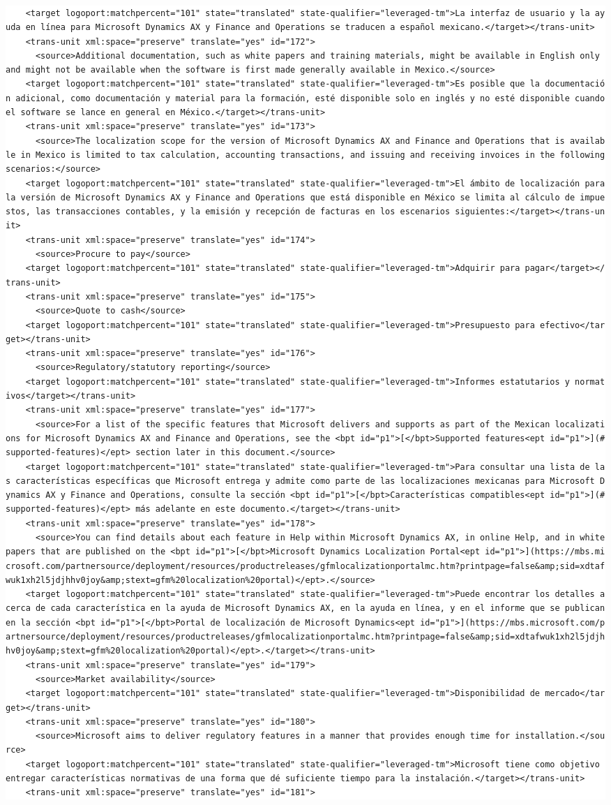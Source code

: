         <target logoport:matchpercent="101" state="translated" state-qualifier="leveraged-tm">La interfaz de usuario y la ayuda en línea para Microsoft Dynamics AX y Finance and Operations se traducen a español mexicano.</target></trans-unit>
        <trans-unit xml:space="preserve" translate="yes" id="172">
          <source>Additional documentation, such as white papers and training materials, might be available in English only and might not be available when the software is first made generally available in Mexico.</source>
        <target logoport:matchpercent="101" state="translated" state-qualifier="leveraged-tm">Es posible que la documentación adicional, como documentación y material para la formación, esté disponible solo en inglés y no esté disponible cuando el software se lance en general en México.</target></trans-unit>
        <trans-unit xml:space="preserve" translate="yes" id="173">
          <source>The localization scope for the version of Microsoft Dynamics AX and Finance and Operations that is available in Mexico is limited to tax calculation, accounting transactions, and issuing and receiving invoices in the following scenarios:</source>
        <target logoport:matchpercent="101" state="translated" state-qualifier="leveraged-tm">El ámbito de localización para la versión de Microsoft Dynamics AX y Finance and Operations que está disponible en México se limita al cálculo de impuestos, las transacciones contables, y la emisión y recepción de facturas en los escenarios siguientes:</target></trans-unit>
        <trans-unit xml:space="preserve" translate="yes" id="174">
          <source>Procure to pay</source>
        <target logoport:matchpercent="101" state="translated" state-qualifier="leveraged-tm">Adquirir para pagar</target></trans-unit>
        <trans-unit xml:space="preserve" translate="yes" id="175">
          <source>Quote to cash</source>
        <target logoport:matchpercent="101" state="translated" state-qualifier="leveraged-tm">Presupuesto para efectivo</target></trans-unit>
        <trans-unit xml:space="preserve" translate="yes" id="176">
          <source>Regulatory/statutory reporting</source>
        <target logoport:matchpercent="101" state="translated" state-qualifier="leveraged-tm">Informes estatutarios y normativos</target></trans-unit>
        <trans-unit xml:space="preserve" translate="yes" id="177">
          <source>For a list of the specific features that Microsoft delivers and supports as part of the Mexican localizations for Microsoft Dynamics AX and Finance and Operations, see the <bpt id="p1">[</bpt>Supported features<ept id="p1">](#supported-features)</ept> section later in this document.</source>
        <target logoport:matchpercent="101" state="translated" state-qualifier="leveraged-tm">Para consultar una lista de las características específicas que Microsoft entrega y admite como parte de las localizaciones mexicanas para Microsoft Dynamics AX y Finance and Operations, consulte la sección <bpt id="p1">[</bpt>Características compatibles<ept id="p1">](#supported-features)</ept> más adelante en este documento.</target></trans-unit>
        <trans-unit xml:space="preserve" translate="yes" id="178">
          <source>You can find details about each feature in Help within Microsoft Dynamics AX, in online Help, and in white papers that are published on the <bpt id="p1">[</bpt>Microsoft Dynamics Localization Portal<ept id="p1">](https://mbs.microsoft.com/partnersource/deployment/resources/productreleases/gfmlocalizationportalmc.htm?printpage=false&amp;sid=xdtafwuk1xh2l5jdjhhv0joy&amp;stext=gfm%20localization%20portal)</ept>.</source>
        <target logoport:matchpercent="101" state="translated" state-qualifier="leveraged-tm">Puede encontrar los detalles acerca de cada característica en la ayuda de Microsoft Dynamics AX, en la ayuda en línea, y en el informe que se publican en la sección <bpt id="p1">[</bpt>Portal de localización de Microsoft Dynamics<ept id="p1">](https://mbs.microsoft.com/partnersource/deployment/resources/productreleases/gfmlocalizationportalmc.htm?printpage=false&amp;sid=xdtafwuk1xh2l5jdjhhv0joy&amp;stext=gfm%20localization%20portal)</ept>.</target></trans-unit>
        <trans-unit xml:space="preserve" translate="yes" id="179">
          <source>Market availability</source>
        <target logoport:matchpercent="101" state="translated" state-qualifier="leveraged-tm">Disponibilidad de mercado</target></trans-unit>
        <trans-unit xml:space="preserve" translate="yes" id="180">
          <source>Microsoft aims to deliver regulatory features in a manner that provides enough time for installation.</source>
        <target logoport:matchpercent="101" state="translated" state-qualifier="leveraged-tm">Microsoft tiene como objetivo entregar características normativas de una forma que dé suficiente tiempo para la instalación.</target></trans-unit>
        <trans-unit xml:space="preserve" translate="yes" id="181">